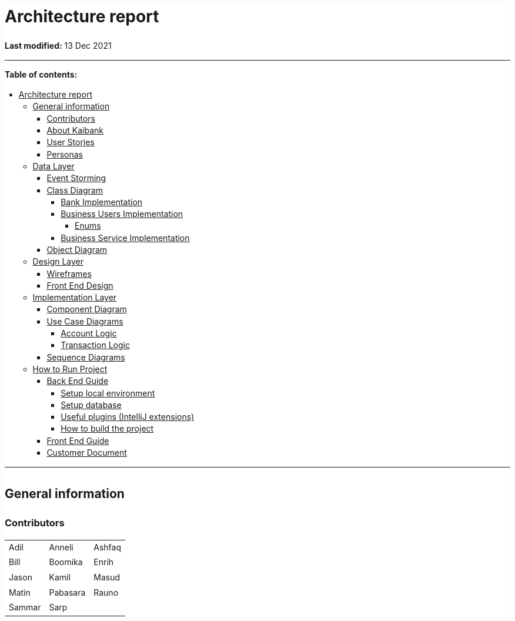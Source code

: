 # Architecture report
**Last modified:** 13 Dec 2021

---

**Table of contents:**
- [Architecture report](#architecture-report)
  * [General information](#general-information)
    + [Contributors](#contributors)
    + [About Kaibank](#about-kaibank)
    + [User Stories](#user-stories)
    + [Personas](#personas)
  * [Data Layer](#data-layer)
    + [Event Storming](#event-storming)
    + [Class Diagram](#class-diagram)
      - [Bank Implementation](#bank-implementation)
      - [Business Users Implementation](#business-users-implementation)
        * [Enums](#enums)
      - [Business Service Implementation](#business-service-implementation)
    + [Object Diagram](#object-diagram)
  * [Design Layer](#design-layer)
    + [Wireframes](#wireframes)
    + [Front End Design](#front-end-design)
  * [Implementation Layer](#implementation-layer)
    + [Component Diagram](#component-diagram)
    + [Use Case Diagrams](#use-case-diagrams)
      - [Account Logic](#account-logic)
      - [Transaction Logic](#transaction-logic)
    + [Sequence Diagrams](#sequence-diagrams)
  * [How to Run Project](#how-to-run-project)
    + [Back End Guide](#back-end-guide)
      - [Setup local environment](#setup-local-environment)
      - [Setup database](#setup-database)
      - [Useful plugins (IntelliJ extensions)](#useful-plugins-intellij-extensions)
      - [How to build the project](#how-to-build-the-project)
    + [Front End Guide](#front-end-guide)
    + [Customer Document](#customer-document)

---

## General information

### Contributors

|   |   |   |
|---|---|---|
| Adil | Anneli  | Ashfaq |
| Bill | Boomika | Enrih  |
| Jason | Kamil | Masud |
| Matin | Pabasara | Rauno |
| Sammar | Sarp |   |
